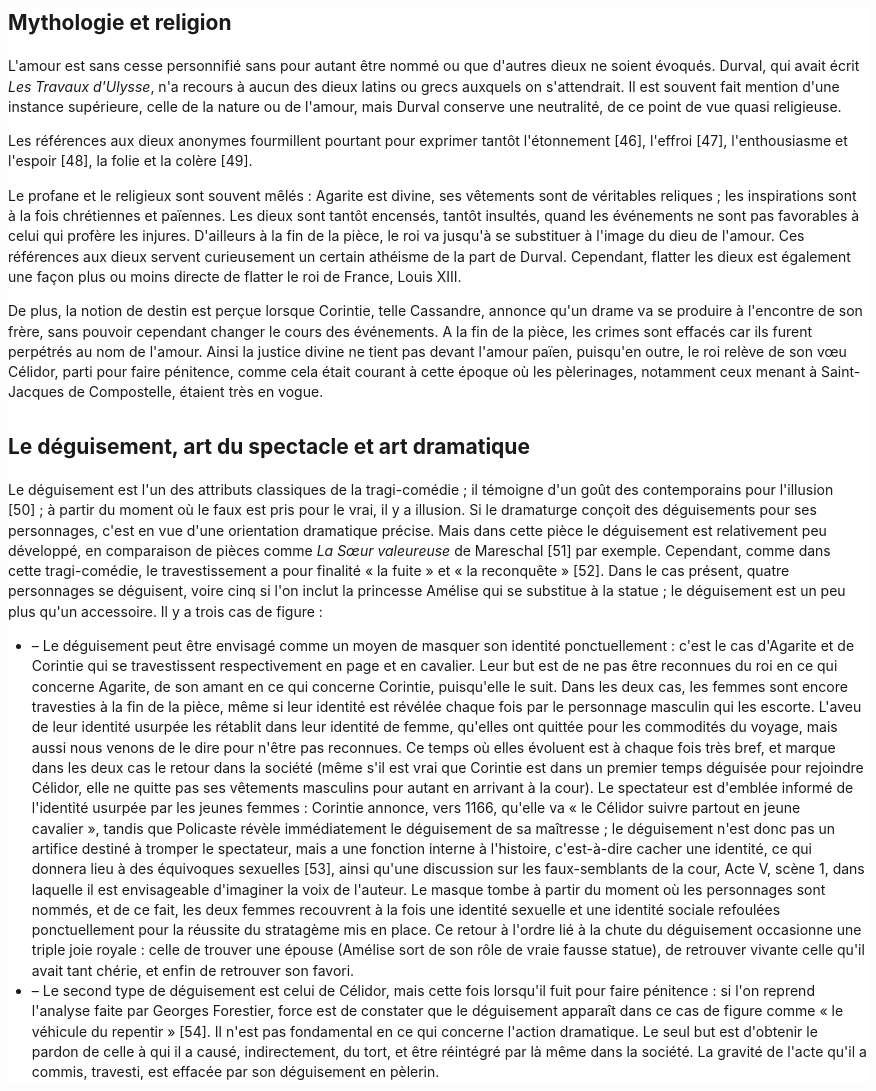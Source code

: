 
## Mythologie et religion

L'amour est sans cesse personnifié sans pour autant être nommé ou que d'autres dieux ne soient évoqués. Durval, qui avait écrit *Les Travaux d'Ulysse*, n'a recours à aucun des dieux latins ou grecs auxquels on s'attendrait. Il est souvent fait mention d'une instance supérieure, celle de la nature ou de l'amour, mais Durval conserve une neutralité, de ce point de vue quasi religieuse.

Les références aux dieux anonymes fourmillent pourtant pour exprimer tantôt l'étonnement [46], l'effroi [47], l'enthousiasme et l'espoir [48], la folie et la colère [49].

Le profane et le religieux sont souvent mêlés : Agarite est divine, ses vêtements sont de véritables reliques ; les inspirations sont à la fois chrétiennes et païennes. Les dieux sont tantôt encensés, tantôt insultés, quand les événements ne sont pas favorables à celui qui profère les injures. D'ailleurs à la fin de la pièce, le roi va jusqu'à se substituer à l'image du dieu de l'amour. Ces références aux dieux servent curieusement un certain athéisme de la part de Durval. Cependant, flatter les dieux est également une façon plus ou moins directe de flatter le roi de France, Louis XIII.

De plus, la notion de destin est perçue lorsque Corintie, telle Cassandre, annonce qu'un drame va se produire à l'encontre de son frère, sans pouvoir cependant changer le cours des événements. A la fin de la pièce, les crimes sont effacés car ils furent perpétrés au nom de l'amour. Ainsi la justice divine ne tient pas devant l'amour païen, puisqu'en outre, le roi relève de son vœu Célidor, parti pour faire pénitence, comme cela était courant à cette époque où les pèlerinages, notamment ceux menant à Saint-Jacques de Compostelle, étaient très en vogue.


## Le déguisement, art du spectacle et art dramatique

Le déguisement est l'un des attributs classiques de la tragi-comédie ; il témoigne d'un goût des contemporains pour l'illusion [50] ; à partir du moment où le faux est pris pour le vrai, il y a illusion. Si le dramaturge conçoit des déguisements pour ses personnages, c'est en vue d'une orientation dramatique précise. Mais dans cette pièce le déguisement est relativement peu développé, en comparaison de pièces comme *La Sœur valeureuse* de Mareschal [51] par exemple. Cependant, comme dans cette tragi-comédie, le travestissement a pour finalité « la fuite » et « la reconquête » [52]. Dans le cas présent, quatre personnages se déguisent, voire cinq si l'on inclut la princesse Amélise qui se substitue à la statue ; le déguisement est un peu plus qu'un accessoire. Il y a trois cas de figure :
 * – Le déguisement peut être envisagé comme un moyen de masquer son identité ponctuellement : c'est le cas d'Agarite et de Corintie qui se travestissent respectivement en page et en cavalier. Leur but est de ne pas être reconnues du roi en ce qui concerne Agarite, de son amant en ce qui concerne Corintie, puisqu'elle le suit. Dans les deux cas, les femmes sont encore travesties à la fin de la pièce, même si leur identité est révélée chaque fois par le personnage masculin qui les escorte. L'aveu de leur identité usurpée les rétablit dans leur identité de femme, qu'elles ont quittée pour les commodités du voyage, mais aussi nous venons de le dire pour n'être pas reconnues. Ce temps où elles évoluent est à chaque fois très bref, et marque dans les deux cas le retour dans la société (même s'il est vrai que Corintie est dans un premier temps déguisée pour rejoindre Célidor, elle ne quitte pas ses vêtements masculins pour autant en arrivant à la cour). Le spectateur est d'emblée informé de l'identité usurpée par les jeunes femmes : Corintie annonce, vers 1166, qu'elle va « le Célidor suivre partout en jeune cavalier », tandis que Policaste révèle immédiatement le déguisement de sa maîtresse ; le déguisement n'est donc pas un artifice destiné à tromper le spectateur, mais a une fonction interne à l'histoire, c'est-à-dire cacher une identité, ce qui donnera lieu à des équivoques sexuelles [53], ainsi qu'une discussion sur les faux-semblants de la cour, Acte V, scène 1, dans laquelle il est envisageable d'imaginer la voix de l'auteur. Le masque tombe à partir du moment où les personnages sont nommés, et de ce fait, les deux femmes recouvrent à la fois une identité sexuelle et une identité sociale refoulées ponctuellement pour la réussite du stratagème mis en place. Ce retour à l'ordre lié à la chute du déguisement occasionne une triple joie royale : celle de trouver une épouse (Amélise sort de son rôle de vraie fausse statue), de retrouver vivante celle qu'il avait tant chérie, et enfin de retrouver son favori.
 * – Le second type de déguisement est celui de Célidor, mais cette fois lorsqu'il fuit pour faire pénitence : si l'on reprend l'analyse faite par Georges Forestier, force est de constater que le déguisement apparaît dans ce cas de figure comme « le véhicule du repentir » [54]. Il n'est pas fondamental en ce qui concerne l'action dramatique. Le seul but est d'obtenir le pardon de celle à qui il a causé, indirectement, du tort, et être réintégré par là même dans la société. La gravité de l'acte qu'il a commis, travesti, est effacée par son déguisement en pèlerin.